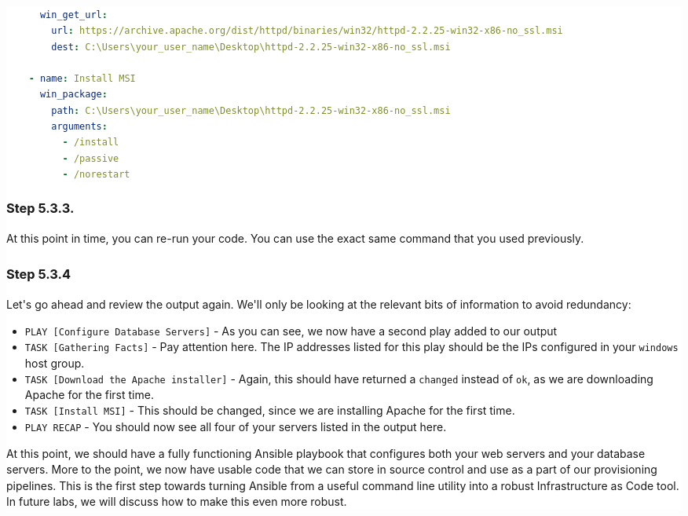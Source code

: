 ```yaml
      win_get_url:
        url: https://archive.apache.org/dist/httpd/binaries/win32/httpd-2.2.25-win32-x86-no_ssl.msi
        dest: C:\Users\your_user_name\Desktop\httpd-2.2.25-win32-x86-no_ssl.msi

    - name: Install MSI
      win_package: 
        path: C:\Users\your_user_name\Desktop\httpd-2.2.25-win32-x86-no_ssl.msi
        arguments:
          - /install
          - /passive
          - /norestart
```

### Step 5.3.3.
At this point in time, you can re-run your code.  You can use the exact same command that you used previously.

### Step 5.3.4
Let's go ahead and review the output again.  We'll only be looking at the relevant bits of information to avoid redundancy:

- `PLAY [Configure Database Servers]` - As you can see, we now have a second play added to our output
- `TASK [Gathering Facts]` - Pay attention here.  The IP addresses listed for this play should be the IPs configured in your `windows` host group.
- `TASK [Download the Apache installer]` - Again, this should have returned a `changed` instead of `ok`, as we are downloading Apache for the first time.
- `TASK [Install MSI]` - This should be changed, since we are installing Apache for the first time.
- `PLAY RECAP` - You should now see all four of your servers listed in the output here.  

At this point, we should have a fully functioning Ansible playbook that configures both your web servers and your database servers.  More to the point, we now have usable code that we can store in source control and use as a part of our provisioning pipelines.  This is the first step towards turning Ansible from a useful command line utility into a robust Infrastructure as Code tool.  In future labs, we will discuss how to make this even more robust.
